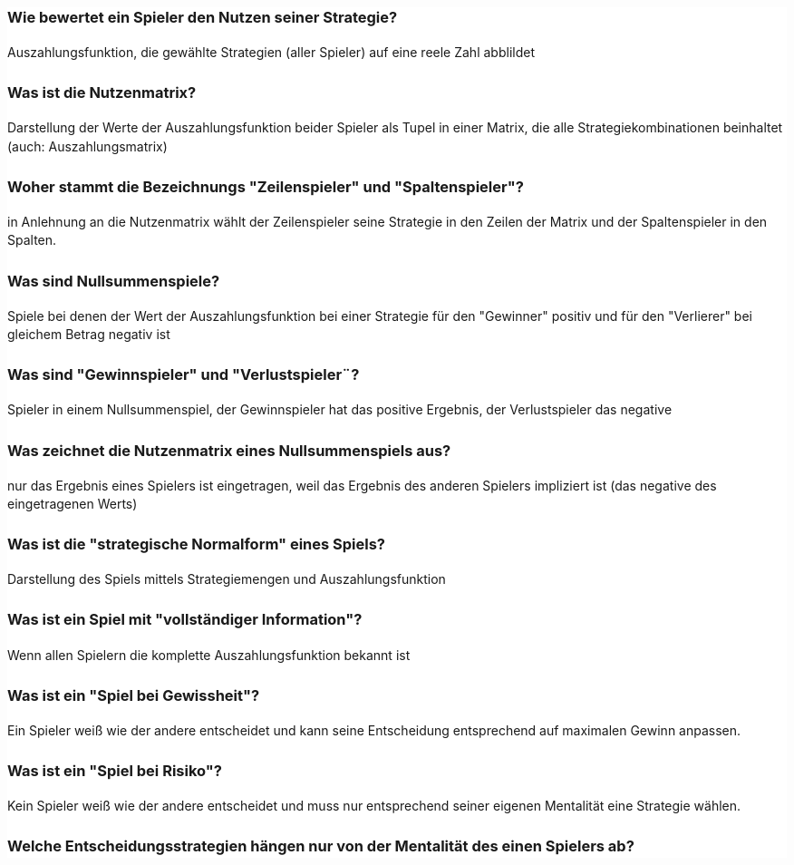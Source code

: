 ### Wie bewertet ein Spieler den Nutzen seiner Strategie?

Auszahlungsfunktion, die gewählte Strategien (aller Spieler) auf eine reele Zahl abblildet

### Was ist die Nutzenmatrix?

Darstellung der Werte der Auszahlungsfunktion beider Spieler als Tupel in einer Matrix, die alle
Strategiekombinationen beinhaltet (auch: Auszahlungsmatrix)

### Woher stammt die Bezeichnungs "Zeilenspieler" und "Spaltenspieler"?

in Anlehnung an die Nutzenmatrix wählt der Zeilenspieler seine Strategie in den Zeilen der Matrix
und der Spaltenspieler in den Spalten.

### Was sind Nullsummenspiele?

Spiele bei denen der Wert der Auszahlungsfunktion bei einer Strategie für den "Gewinner" positiv und
für den "Verlierer" bei gleichem Betrag negativ ist

### Was sind "Gewinnspieler" und "Verlustspieler¨?

Spieler in einem Nullsummenspiel, der Gewinnspieler hat das positive Ergebnis, der Verlustspieler
das negative

### Was zeichnet die Nutzenmatrix eines Nullsummenspiels aus?

nur das Ergebnis eines Spielers ist eingetragen, weil das Ergebnis des anderen Spielers impliziert
ist (das negative des eingetragenen Werts)

### Was ist die "strategische Normalform" eines Spiels?

Darstellung des Spiels mittels Strategiemengen und Auszahlungsfunktion

### Was ist ein Spiel mit "vollständiger Information"?

Wenn allen Spielern die komplette Auszahlungsfunktion bekannt ist

### Was ist ein "Spiel bei Gewissheit"?

Ein Spieler weiß wie der andere entscheidet und kann seine Entscheidung entsprechend auf maximalen
Gewinn anpassen.

### Was ist ein "Spiel bei Risiko"?

Kein Spieler weiß wie der andere entscheidet und muss nur entsprechend seiner eigenen Mentalität
eine Strategie wählen.

### Welche Entscheidungsstrategien hängen nur von der Mentalität des einen Spielers ab?
